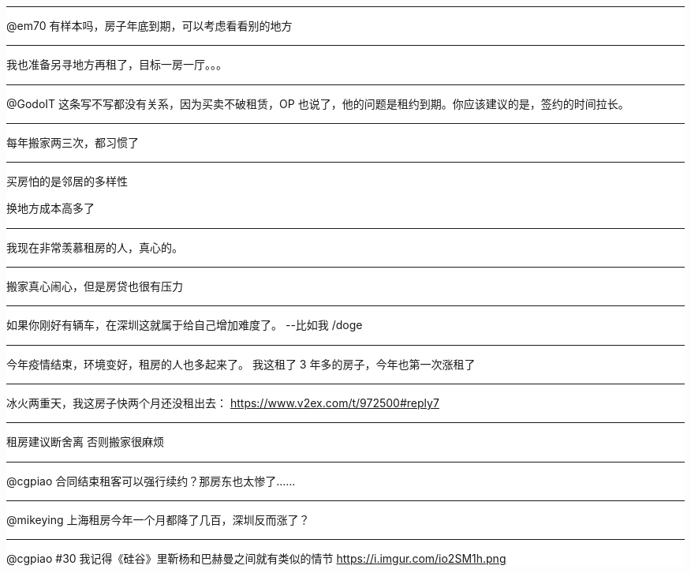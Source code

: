 ---------------------------------------------------

@em70 有样本吗，房子年底到期，可以考虑看看别的地方

---------------------------------------------------

我也准备另寻地方再租了，目标一房一厅。。。

---------------------------------------------------

@GodoIT 这条写不写都没有关系，因为买卖不破租赁，OP 也说了，他的问题是租约到期。你应该建议的是，签约的时间拉长。

---------------------------------------------------

每年搬家两三次，都习惯了

---------------------------------------------------

买房怕的是邻居的多样性

换地方成本高多了

---------------------------------------------------

我现在非常羡慕租房的人，真心的。

---------------------------------------------------

搬家真心闹心，但是房贷也很有压力

---------------------------------------------------

如果你刚好有辆车，在深圳这就属于给自己增加难度了。 --比如我 /doge

---------------------------------------------------

今年疫情结束，环境变好，租房的人也多起来了。
我这租了 3 年多的房子，今年也第一次涨租了

---------------------------------------------------

冰火两重天，我这房子快两个月还没租出去：
https://www.v2ex.com/t/972500#reply7

---------------------------------------------------

租房建议断舍离 否则搬家很麻烦

---------------------------------------------------

@cgpiao 合同结束租客可以强行续约？那房东也太惨了……

---------------------------------------------------

@mikeying 
上海租房今年一个月都降了几百，深圳反而涨了？

---------------------------------------------------

@cgpiao #30 我记得《硅谷》里靳杨和巴赫曼之间就有类似的情节 https://i.imgur.com/io2SM1h.png
